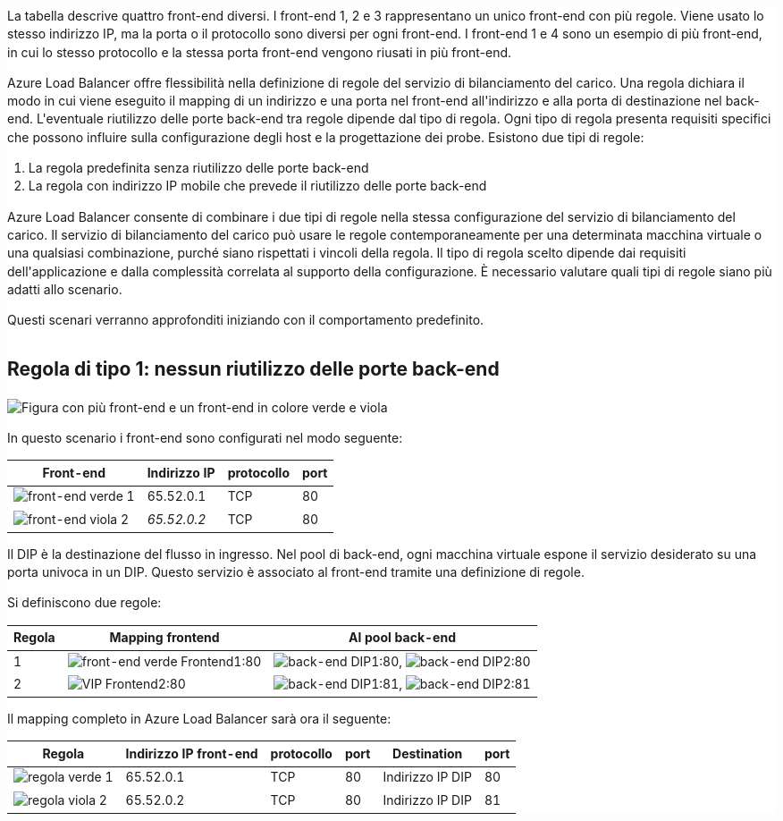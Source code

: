 La tabella descrive quattro front-end diversi. I front-end 1, 2 e 3 rappresentano un unico front-end con più regole. Viene usato lo stesso indirizzo IP, ma la porta o il protocollo sono diversi per ogni front-end. I front-end 1 e 4 sono un esempio di più front-end, in cui lo stesso protocollo e la stessa porta front-end vengono riusati in più front-end.

Azure Load Balancer offre flessibilità nella definizione di regole del servizio di bilanciamento del carico. Una regola dichiara il modo in cui viene eseguito il mapping di un indirizzo e una porta nel front-end all'indirizzo e alla porta di destinazione nel back-end. L'eventuale riutilizzo delle porte back-end tra regole dipende dal tipo di regola. Ogni tipo di regola presenta requisiti specifici che possono influire sulla configurazione degli host e la progettazione dei probe. Esistono due tipi di regole:

1. La regola predefinita senza riutilizzo delle porte back-end
2. La regola con indirizzo IP mobile che prevede il riutilizzo delle porte back-end

Azure Load Balancer consente di combinare i due tipi di regole nella stessa configurazione del servizio di bilanciamento del carico. Il servizio di bilanciamento del carico può usare le regole contemporaneamente per una determinata macchina virtuale o una qualsiasi combinazione, purché siano rispettati i vincoli della regola. Il tipo di regola scelto dipende dai requisiti dell'applicazione e dalla complessità correlata al supporto della configurazione. È necessario valutare quali tipi di regole siano più adatti allo scenario.

Questi scenari verranno approfonditi iniziando con il comportamento predefinito.

## <a name="rule-type-1-no-backend-port-reuse"></a>Regola di tipo 1: nessun riutilizzo delle porte back-end

![Figura con più front-end e un front-end in colore verde e viola](./media/load-balancer-multivip-overview/load-balancer-multivip.png)

In questo scenario i front-end sono configurati nel modo seguente:

| Front-end | Indirizzo IP | protocollo | port |
| --- | --- | --- | --- |
| ![front-end verde](./media/load-balancer-multivip-overview/load-balancer-rule-green.png) 1 |65.52.0.1 |TCP |80 |
| ![front-end viola](./media/load-balancer-multivip-overview/load-balancer-rule-purple.png) 2 |*65.52.0.2* |TCP |80 |

Il DIP è la destinazione del flusso in ingresso. Nel pool di back-end, ogni macchina virtuale espone il servizio desiderato su una porta univoca in un DIP. Questo servizio è associato al front-end tramite una definizione di regole.

Si definiscono due regole:

| Regola | Mapping frontend | Al pool back-end |
| --- | --- | --- |
| 1 |![front-end verde](./media/load-balancer-multivip-overview/load-balancer-rule-green.png) Frontend1:80 |![back-end](./media/load-balancer-multivip-overview/load-balancer-rule-green.png) DIP1:80, ![back-end](./media/load-balancer-multivip-overview/load-balancer-rule-green.png) DIP2:80 |
| 2 |![VIP](./media/load-balancer-multivip-overview/load-balancer-rule-purple.png) Frontend2:80 |![back-end](./media/load-balancer-multivip-overview/load-balancer-rule-purple.png) DIP1:81, ![back-end](./media/load-balancer-multivip-overview/load-balancer-rule-purple.png) DIP2:81 |

Il mapping completo in Azure Load Balancer sarà ora il seguente:

| Regola | Indirizzo IP front-end | protocollo | port | Destination | port |
| --- | --- | --- | --- | --- | --- |
| ![regola verde](./media/load-balancer-multivip-overview/load-balancer-rule-green.png) 1 |65.52.0.1 |TCP |80 |Indirizzo IP DIP |80 |
| ![regola viola](./media/load-balancer-multivip-overview/load-balancer-rule-purple.png) 2 |65.52.0.2 |TCP |80 |Indirizzo IP DIP |81 |
